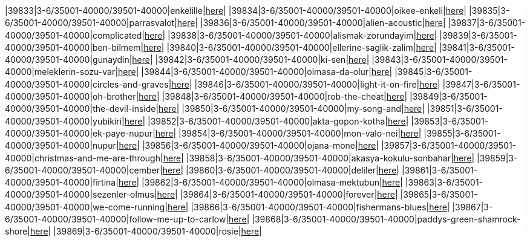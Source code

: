 |39833|3-6/35001-40000/39501-40000|enkelille|[here](https://cdn.jsdelivr.net/gh/guitarchord/c3-6/35001-40000/39501-40000/enkelille.webp)|
|39834|3-6/35001-40000/39501-40000|oikee-enkeli|[here](https://cdn.jsdelivr.net/gh/guitarchord/c3-6/35001-40000/39501-40000/oikee-enkeli.webp)|
|39835|3-6/35001-40000/39501-40000|parrasvalot|[here](https://cdn.jsdelivr.net/gh/guitarchord/c3-6/35001-40000/39501-40000/parrasvalot.webp)|
|39836|3-6/35001-40000/39501-40000|alien-acoustic|[here](https://cdn.jsdelivr.net/gh/guitarchord/c3-6/35001-40000/39501-40000/alien-acoustic.webp)|
|39837|3-6/35001-40000/39501-40000|complicated|[here](https://cdn.jsdelivr.net/gh/guitarchord/c3-6/35001-40000/39501-40000/complicated.webp)|
|39838|3-6/35001-40000/39501-40000|alismak-zorundayim|[here](https://cdn.jsdelivr.net/gh/guitarchord/c3-6/35001-40000/39501-40000/alismak-zorundayim.webp)|
|39839|3-6/35001-40000/39501-40000|ben-bilmem|[here](https://cdn.jsdelivr.net/gh/guitarchord/c3-6/35001-40000/39501-40000/ben-bilmem.webp)|
|39840|3-6/35001-40000/39501-40000|ellerine-saglik-zalim|[here](https://cdn.jsdelivr.net/gh/guitarchord/c3-6/35001-40000/39501-40000/ellerine-saglik-zalim.webp)|
|39841|3-6/35001-40000/39501-40000|gunaydin|[here](https://cdn.jsdelivr.net/gh/guitarchord/c3-6/35001-40000/39501-40000/gunaydin.webp)|
|39842|3-6/35001-40000/39501-40000|ki-sen|[here](https://cdn.jsdelivr.net/gh/guitarchord/c3-6/35001-40000/39501-40000/ki-sen.webp)|
|39843|3-6/35001-40000/39501-40000|meleklerin-sozu-var|[here](https://cdn.jsdelivr.net/gh/guitarchord/c3-6/35001-40000/39501-40000/meleklerin-sozu-var.webp)|
|39844|3-6/35001-40000/39501-40000|olmasa-da-olur|[here](https://cdn.jsdelivr.net/gh/guitarchord/c3-6/35001-40000/39501-40000/olmasa-da-olur.webp)|
|39845|3-6/35001-40000/39501-40000|circles-and-graves|[here](https://cdn.jsdelivr.net/gh/guitarchord/c3-6/35001-40000/39501-40000/circles-and-graves.webp)|
|39846|3-6/35001-40000/39501-40000|light-it-on-fire|[here](https://cdn.jsdelivr.net/gh/guitarchord/c3-6/35001-40000/39501-40000/light-it-on-fire.webp)|
|39847|3-6/35001-40000/39501-40000|oh-brother|[here](https://cdn.jsdelivr.net/gh/guitarchord/c3-6/35001-40000/39501-40000/oh-brother.webp)|
|39848|3-6/35001-40000/39501-40000|rob-the-cheat|[here](https://cdn.jsdelivr.net/gh/guitarchord/c3-6/35001-40000/39501-40000/rob-the-cheat.webp)|
|39849|3-6/35001-40000/39501-40000|the-devil-inside|[here](https://cdn.jsdelivr.net/gh/guitarchord/c3-6/35001-40000/39501-40000/the-devil-inside.webp)|
|39850|3-6/35001-40000/39501-40000|my-song-and|[here](https://cdn.jsdelivr.net/gh/guitarchord/c3-6/35001-40000/39501-40000/my-song-and.webp)|
|39851|3-6/35001-40000/39501-40000|yubikiri|[here](https://cdn.jsdelivr.net/gh/guitarchord/c3-6/35001-40000/39501-40000/yubikiri.webp)|
|39852|3-6/35001-40000/39501-40000|akta-gopon-kotha|[here](https://cdn.jsdelivr.net/gh/guitarchord/c3-6/35001-40000/39501-40000/akta-gopon-kotha.webp)|
|39853|3-6/35001-40000/39501-40000|ek-paye-nupur|[here](https://cdn.jsdelivr.net/gh/guitarchord/c3-6/35001-40000/39501-40000/ek-paye-nupur.webp)|
|39854|3-6/35001-40000/39501-40000|mon-valo-nei|[here](https://cdn.jsdelivr.net/gh/guitarchord/c3-6/35001-40000/39501-40000/mon-valo-nei.webp)|
|39855|3-6/35001-40000/39501-40000|nupur|[here](https://cdn.jsdelivr.net/gh/guitarchord/c3-6/35001-40000/39501-40000/nupur.webp)|
|39856|3-6/35001-40000/39501-40000|ojana-mone|[here](https://cdn.jsdelivr.net/gh/guitarchord/c3-6/35001-40000/39501-40000/ojana-mone.webp)|
|39857|3-6/35001-40000/39501-40000|christmas-and-me-are-through|[here](https://cdn.jsdelivr.net/gh/guitarchord/c3-6/35001-40000/39501-40000/christmas-and-me-are-through.webp)|
|39858|3-6/35001-40000/39501-40000|akasya-kokulu-sonbahar|[here](https://cdn.jsdelivr.net/gh/guitarchord/c3-6/35001-40000/39501-40000/akasya-kokulu-sonbahar.webp)|
|39859|3-6/35001-40000/39501-40000|cember|[here](https://cdn.jsdelivr.net/gh/guitarchord/c3-6/35001-40000/39501-40000/cember.webp)|
|39860|3-6/35001-40000/39501-40000|deliler|[here](https://cdn.jsdelivr.net/gh/guitarchord/c3-6/35001-40000/39501-40000/deliler.webp)|
|39861|3-6/35001-40000/39501-40000|firtina|[here](https://cdn.jsdelivr.net/gh/guitarchord/c3-6/35001-40000/39501-40000/firtina.webp)|
|39862|3-6/35001-40000/39501-40000|olmasa-mektubun|[here](https://cdn.jsdelivr.net/gh/guitarchord/c3-6/35001-40000/39501-40000/olmasa-mektubun.webp)|
|39863|3-6/35001-40000/39501-40000|sezenler-olmus|[here](https://cdn.jsdelivr.net/gh/guitarchord/c3-6/35001-40000/39501-40000/sezenler-olmus.webp)|
|39864|3-6/35001-40000/39501-40000|forever|[here](https://cdn.jsdelivr.net/gh/guitarchord/c3-6/35001-40000/39501-40000/forever.webp)|
|39865|3-6/35001-40000/39501-40000|we-come-running|[here](https://cdn.jsdelivr.net/gh/guitarchord/c3-6/35001-40000/39501-40000/we-come-running.webp)|
|39866|3-6/35001-40000/39501-40000|fishermans-blues|[here](https://cdn.jsdelivr.net/gh/guitarchord/c3-6/35001-40000/39501-40000/fishermans-blues.webp)|
|39867|3-6/35001-40000/39501-40000|follow-me-up-to-carlow|[here](https://cdn.jsdelivr.net/gh/guitarchord/c3-6/35001-40000/39501-40000/follow-me-up-to-carlow.webp)|
|39868|3-6/35001-40000/39501-40000|paddys-green-shamrock-shore|[here](https://cdn.jsdelivr.net/gh/guitarchord/c3-6/35001-40000/39501-40000/paddys-green-shamrock-shore.webp)|
|39869|3-6/35001-40000/39501-40000|rosie|[here](https://cdn.jsdelivr.net/gh/guitarchord/c3-6/35001-40000/39501-40000/rosie.webp)|